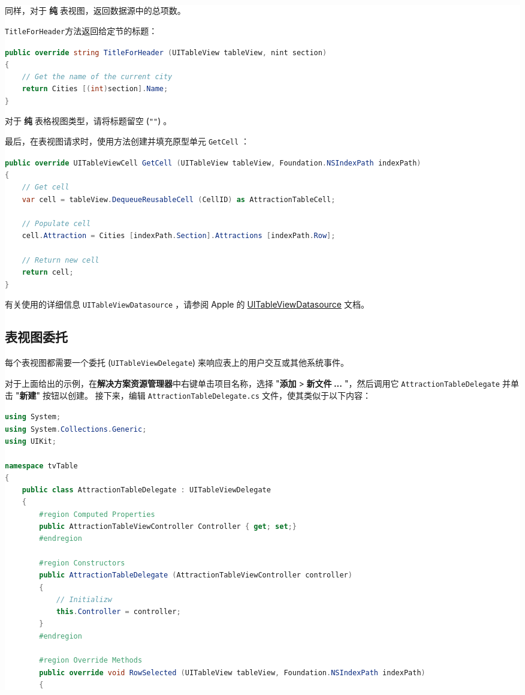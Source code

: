 同样，对于 **纯** 表视图，返回数据源中的总项数。

`TitleForHeader`方法返回给定节的标题：

```csharp
public override string TitleForHeader (UITableView tableView, nint section)
{
    // Get the name of the current city
    return Cities [(int)section].Name;
}
```

对于 **纯** 表格视图类型，请将标题留空 (`""`) 。

最后，在表视图请求时，使用方法创建并填充原型单元 `GetCell` ： 

```csharp
public override UITableViewCell GetCell (UITableView tableView, Foundation.NSIndexPath indexPath)
{
    // Get cell
    var cell = tableView.DequeueReusableCell (CellID) as AttractionTableCell;

    // Populate cell
    cell.Attraction = Cities [indexPath.Section].Attractions [indexPath.Row];

    // Return new cell
    return cell;
}
```

有关使用的详细信息 `UITableViewDatasource` ，请参阅 Apple 的 [UITableViewDatasource](https://developer.apple.com/library/prerelease/tvos/documentation/UIKit/Reference/UITableViewDataSource_Protocol/index.html#//apple_ref/doc/uid/TP40006941) 文档。

<a name="The-Table-View-Delegate"></a>

## <a name="the-table-view-delegate"></a>表视图委托

每个表视图都需要一个委托 (`UITableViewDelegate`) 来响应表上的用户交互或其他系统事件。

对于上面给出的示例，在**解决方案资源管理器**中右键单击项目名称，选择 "**添加**  >  **新文件 ...** "，然后调用它 `AttractionTableDelegate` 并单击 "**新建**" 按钮以创建。 接下来，编辑 `AttractionTableDelegate.cs` 文件，使其类似于以下内容：

```csharp
using System;
using System.Collections.Generic;
using UIKit;

namespace tvTable
{
    public class AttractionTableDelegate : UITableViewDelegate
    {
        #region Computed Properties
        public AttractionTableViewController Controller { get; set;}
        #endregion

        #region Constructors
        public AttractionTableDelegate (AttractionTableViewController controller)
        {
            // Initializw
            this.Controller = controller;
        }
        #endregion

        #region Override Methods
        public override void RowSelected (UITableView tableView, Foundation.NSIndexPath indexPath)
        {
```